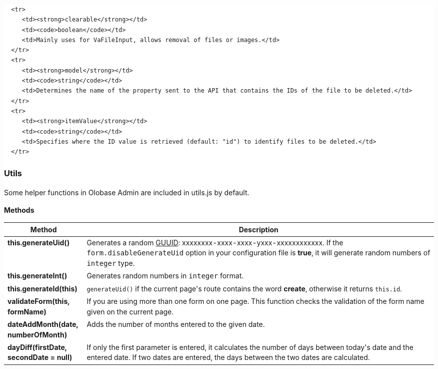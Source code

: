       <tr>
         <td><strong>clearable</strong></td>
         <td><code>boolean</code></td>
         <td>Mainly uses for VaFileInput, allows removal of files or images.</td>
      </tr>
      <tr>
         <td><strong>model</strong></td>
         <td><code>string</code></td>
         <td>Determines the name of the property sent to the API that contains the IDs of the file to be deleted.</td>
      </tr>
      <tr>
         <td><strong>itemValue</strong></td>
         <td><code>string</code></td>
         <td>Specifies where the ID value is retrieved (default: "id") to identify files to be deleted.</td>
      </tr>
   </tbody>
</table>
</div>

### Utils

Some helper functions in Olobase Admin are included in utils.js by default.

<b>Methods</b>

<div class="table-responsive">
<table class="table">
   <thead>
      <tr>
         <th>Method</th>
         <th>Description</th>
      </tr>
   </thead>
   <tbody>
      <tr>
         <td><strong>this.generateUid()</strong></td>
         <td>Generates a random <a href="https://www.techtarget.com/searchwindowsserver/definition/GUID-global-unique-identifier" target="_blank">GUUID</a>: xxxxxxxx-xxxx-xxxx-yxxx-xxxxxxxxxxxx. If the <kbd>form.disableGenerateUid</kbd> option in your configuration file is <b>true</b>, it will generate random numbers of <kbd>integer</kbd> type.</td>
      </tr>
      <tr>
         <td><strong>this.generateInt()</strong></td>
         <td>Generates random numbers in <kbd>integer</kbd> format.</td>
      </tr>
      <tr>
         <td><strong>this.generateId(this)</strong></td>
         <td><code>generateUid()</code> if the current page's route contains the word <b>create</b>, otherwise it returns <code>this.id</code>.</td>
      </tr>
      <tr>
         <td><strong>validateForm(this, formName)</strong></td>
         <td>If you are using more than one form on one page. This function checks the validation of the form name given on the current page.</td>
      </tr>
      <tr>
         <td><strong>dateAddMonth(date, numberOfMonth)</strong></td>
         <td>Adds the number of months entered to the given date.</td>
      </tr>
      <tr>
         <td><strong>dayDiff(firstDate, secondDate = null)</strong></td>
         <td>If only the first parameter is entered, it calculates the number of days between today's date and the entered date. If two dates are entered, the days between the two dates are calculated.</td>
      </tr>